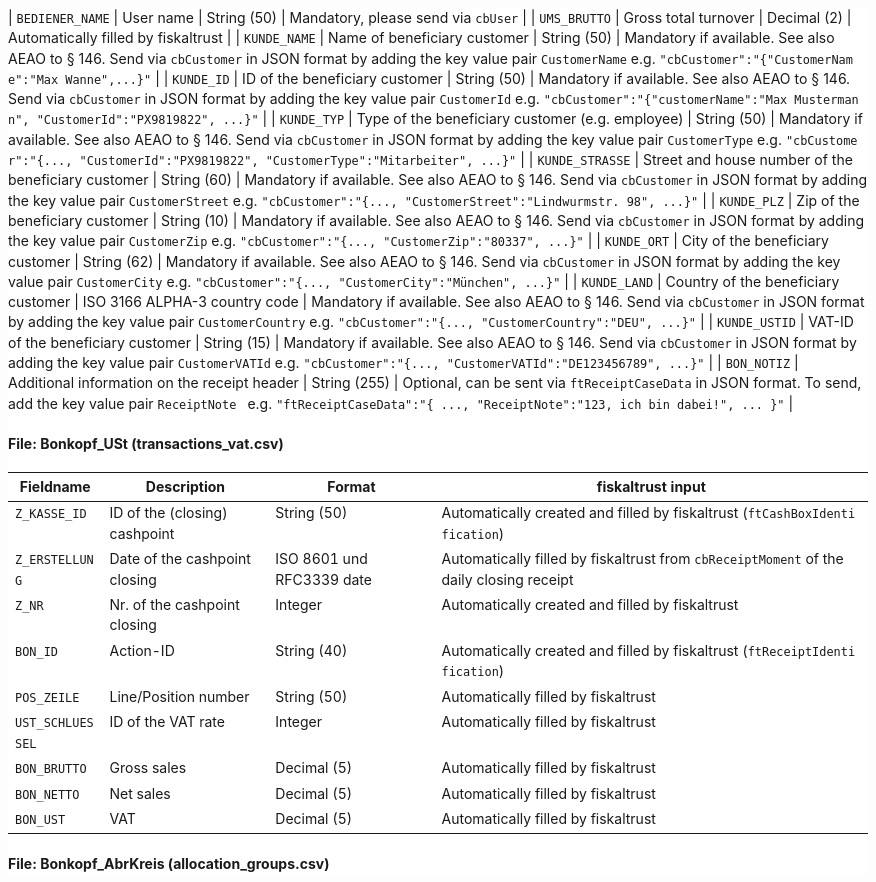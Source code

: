 | `BEDIENER_NAME` | User name                                                          | String (50)                   | Mandatory, please send via `cbUser`                                                                                                                                                                                                             |
| `UMS_BRUTTO`    | Gross total turnover                                               | Decimal (2)                   | Automatically filled by fiskaltrust                                                                                                                                                                                                             |
| `KUNDE_NAME`    | Name of beneficiary customer                                       | String (50)                   | Mandatory if available. See also AEAO to § 146. Send via `cbCustomer` in JSON format by adding the key value pair `CustomerName` e.g. `"cbCustomer":"{"CustomerName":"Max Wanne",...}"`                                                         |
| `KUNDE_ID`      | ID of the beneficiary customer                                     | String (50)                   | Mandatory if available. See also AEAO to § 146. Send via `cbCustomer` in JSON format by adding the key value pair `CustomerId` e.g. `"cbCustomer":"{"customerName":"Max Mustermann", "CustomerId":"PX9819822", ...}"`                           |
| `KUNDE_TYP`     | Type of the beneficiary customer (e.g. employee)                   | String (50)                   | Mandatory if available. See also AEAO to § 146.  Send via `cbCustomer` in JSON format by adding the key value pair `CustomerType` e.g. `"cbCustomer":"{..., "CustomerId":"PX9819822", "CustomerType":"Mitarbeiter", ...}"`                      |
| `KUNDE_STRASSE` | Street and house number of the beneficiary customer                | String (60)                   | Mandatory if available. See also AEAO to § 146. Send via `cbCustomer` in JSON format by adding the key value pair `CustomerStreet` e.g. `"cbCustomer":"{..., "CustomerStreet":"Lindwurmstr. 98", ...}"`                                         |
| `KUNDE_PLZ`     | Zip of the beneficiary customer                                    | String (10)                   | Mandatory if available. See also AEAO to § 146. Send via `cbCustomer` in JSON format by adding the key value pair `CustomerZip` e.g. `"cbCustomer":"{..., "CustomerZip":"80337", ...}"`                                                         |
| `KUNDE_ORT`     | City of the beneficiary customer                                   | String (62)                   | Mandatory if available. See also AEAO to § 146. Send via `cbCustomer` in JSON format by adding the key value pair `CustomerCity` e.g. `"cbCustomer":"{..., "CustomerCity":"München", ...}"`                                                     |
| `KUNDE_LAND`    | Country of the beneficiary customer                                | ISO 3166 ALPHA-3 country code | Mandatory if available. See also AEAO to § 146. Send via `cbCustomer` in JSON format by adding the key value pair `CustomerCountry` e.g. `"cbCustomer":"{..., "CustomerCountry":"DEU", ...}"`                                                   |
| `KUNDE_USTID`   | VAT-ID of the beneficiary customer                                 | String (15)                   | Mandatory if available. See also AEAO to § 146. Send via `cbCustomer` in JSON format by adding the key value pair `CustomerVATId` e.g. `"cbCustomer":"{..., "CustomerVATId":"DE123456789", ...}"`                                               |
| `BON_NOTIZ`     | Additional information on the receipt header                       | String (255)                  | Optional, can be sent via `ftReceiptCaseData` in JSON format. To send, add the key value pair `ReceiptNote ` e.g. `"ftReceiptCaseData":"{ ..., "ReceiptNote":"123, ich bin dabei!", ... }"`                                                     |

#### File: Bonkopf_USt  (transactions_vat.csv)

| **Fieldname**    | **Description**               | **Format**                | **fiskaltrust input**                                                                   |
|------------------|-------------------------------|---------------------------|-----------------------------------------------------------------------------------------|
| `Z_KASSE_ID`     | ID of the (closing) cashpoint | String (50)               | Automatically created and filled by fiskaltrust (`ftCashBoxIdentification`)             |
| `Z_ERSTELLUNG`   | Date of the cashpoint closing | ISO 8601 und RFC3339 date | Automatically filled by fiskaltrust from `cbReceiptMoment` of the daily closing receipt |
| `Z_NR`           | Nr. of the cashpoint closing  | Integer                   | Automatically created and filled by fiskaltrust                                         |
| `BON_ID`         | Action-ID                     | String (40)               | Automatically created and filled by fiskaltrust (`ftReceiptIdentification`)             |
| `POS_ZEILE`      | Line/Position number          | String (50)               | Automatically filled by fiskaltrust                                                     |
| `UST_SCHLUESSEL` | ID of the VAT rate            | Integer                   | Automatically filled by fiskaltrust                                                     |
| `BON_BRUTTO`     | Gross sales                   | Decimal (5)               | Automatically filled by fiskaltrust                                                     |
| `BON_NETTO`      | Net sales                     | Decimal (5)               | Automatically filled by fiskaltrust                                                     |
| `BON_UST`        | VAT                           | Decimal (5)               | Automatically filled by fiskaltrust                                                     |

#### File: Bonkopf_AbrKreis (allocation_groups.csv)
